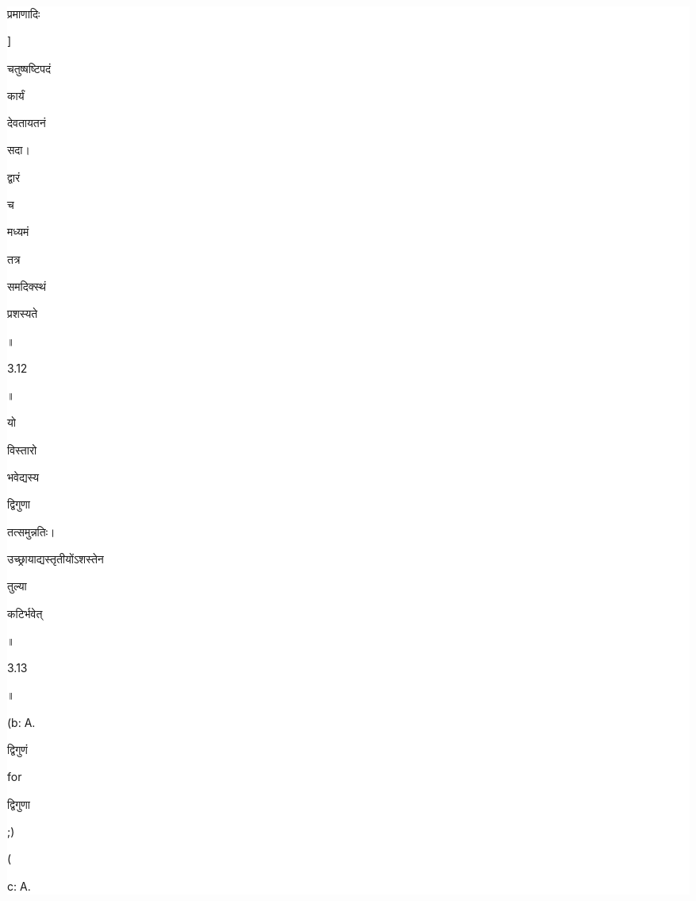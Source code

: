 प्रमाणादिः

\]

चतुष्षष्टिपदं

कार्यं

देवतायतनं

सदा।

द्वारं

च

मध्यमं

तत्र

समदिक्स्थं

प्रशस्यते

॥

3.12

॥

यो

विस्तारो

भवेद्यस्य

द्विगुणा

तत्समुन्नतिः।

उच्छ्रायाद्यस्तृतीयोंऽशस्तेन

तुल्या

कटिर्भवेत्

॥

3.13

॥

(b: A.

द्विगुणं

for

द्विगुणा

;)

 (

c: A.
